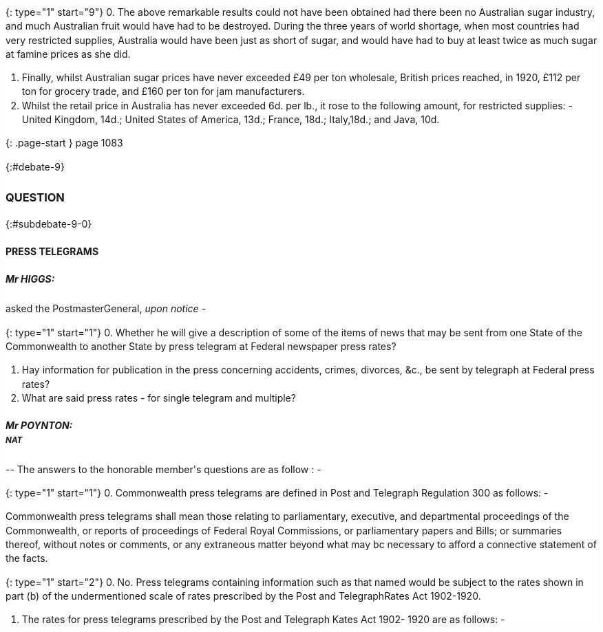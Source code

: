 <graphic href="099331192208032_5_1.jpg"></graphic>



<graphic href="099331192208032_6_0.jpg"></graphic>


{: type="1" start="9"}
0. The above remarkable results could not have been obtained had there been no Australian sugar industry, and much Australian fruit would have had to be destroyed. During the three years of world shortage, when most countries had very restricted supplies, Australia would have been just as short of sugar, and would have had to buy at least twice as much sugar at famine prices as she did. 
1. Finally, whilst Australian sugar prices have never exceeded £49 per ton wholesale, British prices reached, in 1920, £112 per ton for grocery trade, and £160 per ton for jam manufacturers. 
2. Whilst the retail price in Australia has never exceeded 6d. per lb., it rose to the following amount, for restricted supplies: - United Kingdom, 14d.; United States of America, 13d.; France, 18d.; Italy,18d.; and Java, 10d. 

{: .page-start }
page 1083

{:#debate-9}
### QUESTION

{:#subdebate-9-0}
#### PRESS TELEGRAMS

##### Mr HIGGS:

asked the PostmasterGeneral,  *upon notice -* 

{: type="1" start="1"}
0. Whether he will give a description of some of the items of news that may be sent from one State of the Commonwealth to another State by press telegram at Federal newspaper press rates? 
1. Hay information for publication in the press concerning accidents, crimes, divorces, &amp;c., be sent by telegraph at Federal press rates? 
2. What are said press rates - for single telegram and multiple? 

##### Mr POYNTON:<br><small class="text-muted">NAT</small>

-- The answers to the honorable member's questions are as follow :  - 

{: type="1" start="1"}
0. Commonwealth press telegrams are defined in Post and Telegraph Regulation 300 as follows: - 

Commonwealth press telegrams shall mean those relating to parliamentary, executive, and departmental proceedings of the Commonwealth, or reports of proceedings of Federal Royal Commissions, or parliamentary papers and Bills; or summaries thereof, without notes or comments, or any extraneous matter beyond what may bc necessary to afford a connective statement of the facts. 

{: type="1" start="2"}
0. No. Press telegrams containing information such as that named would be subject to the rates shown in part (b) of the undermentioned scale of rates prescribed by the Post and TelegraphRates Act 1902-1920. 
1. The rates for press telegrams prescribed by the Post and Telegraph Kates Act 1902- 1920 are as follows: - 
